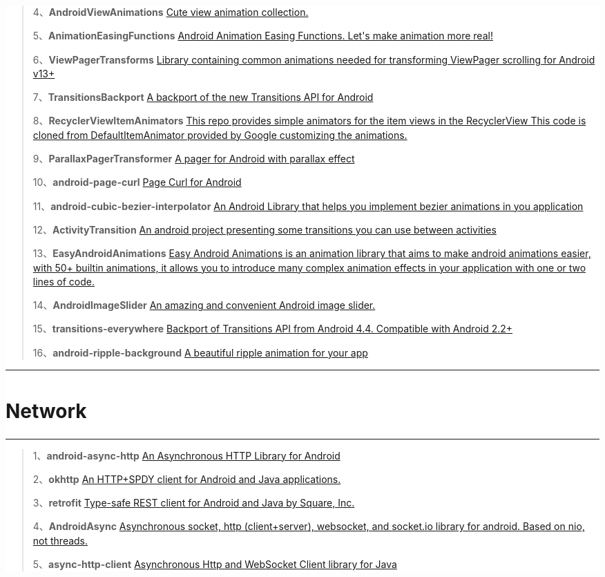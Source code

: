 >4、**AndroidViewAnimations** [Cute view animation collection.](https://github.com/daimajia/AndroidViewAnimations "With a Title")
>
>5、**AnimationEasingFunctions** [Android Animation Easing Functions. Let's make animation more real!](https://github.com/daimajia/AnimationEasingFunctions "With a Title")
>
>6、**ViewPagerTransforms** [ Library containing common animations needed for transforming ViewPager scrolling for Android v13+](https://github.com/ToxicBakery/ViewPagerTransforms "With a Title")
>
>7、**TransitionsBackport** [A backport of the new Transitions API for Android](https://github.com/guerwan/TransitionsBackport "With a Title")
>
>8、**RecyclerViewItemAnimators** [This repo provides simple animators for the item views in the RecyclerView This code is cloned from DefaultItemAnimator provided by Google customizing the animations.](https://github.com/gabrielemariotti/RecyclerViewItemAnimators "With a Title")
>
>9、**ParallaxPagerTransformer** [A pager for Android with parallax effect](https://github.com/xgc1986/ParallaxPagerTransformer "With a Title")
>
>10、**android-page-curl** [Page Curl for Android](https://github.com/MysticTreeGames/android-page-curl "With a Title")
>
>11、**android-cubic-bezier-interpolator** [An Android Library that helps you implement bezier animations in you application]( https://github.com/codesoup/android-cubic-bezier-interpolator "With a Title")
>
>12、**ActivityTransition** [An android project presenting some transitions you can use between activities ](https://github.com/ophilbert/ActivityTransition "With a Title")
>
>13、**EasyAndroidAnimations** [Easy Android Animations is an animation library that aims to make android animations easier, with 50+ builtin animations, it allows you to introduce many complex animation effects in your application with one or two lines of code.](https://github.com/2359media/EasyAndroidAnimations "With a Title")
>
>14、**AndroidImageSlider** [An amazing and convenient Android image slider.](https://github.com/daimajia/AndroidImageSlider "With a Title")
>
>15、**transitions-everywhere** [Backport of Transitions API from Android 4.4. Compatible with Android 2.2+](https://github.com/andkulikov/transitions-everywhere "With a Title")
>
>16、**android-ripple-background** [A beautiful ripple animation for your app](https://github.com/skyfishjy/android-ripple-background "With a Title")
>
***
# Network
***
>1、**android-async-http** [An Asynchronous HTTP Library for Android](https://github.com/loopj/android-async-http "With a Title")
>
>2、**okhttp** [ An HTTP+SPDY client for Android and Java applications.](https://github.com/square/okhttp "With a Title")
>
>3、**retrofit** [Type-safe REST client for Android and Java by Square, Inc.](https://github.com/square/retrofit "With a Title")
>
>4、**AndroidAsync** [Asynchronous socket, http (client+server), websocket, and socket.io library for android. Based on nio, not threads.](https://github.com/koush/AndroidAsync "With a Title")
>
>5、**async-http-client** [Asynchronous Http and WebSocket Client library for Java](https://github.com/AsyncHttpClient/async-http-client "With a Title")
>